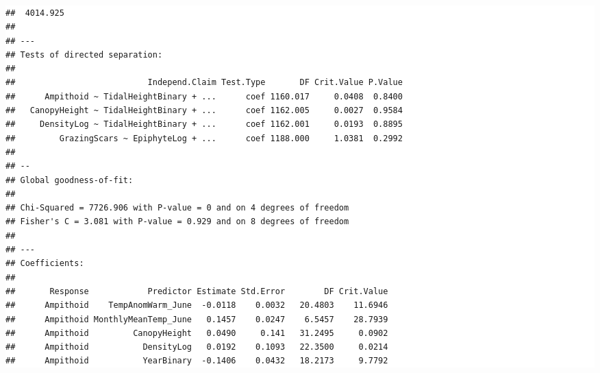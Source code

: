    ##  4014.925
    ## 
    ## ---
    ## Tests of directed separation:
    ## 
    ##                           Independ.Claim Test.Type       DF Crit.Value P.Value 
    ##      Ampithoid ~ TidalHeightBinary + ...      coef 1160.017     0.0408  0.8400 
    ##   CanopyHeight ~ TidalHeightBinary + ...      coef 1162.005     0.0027  0.9584 
    ##     DensityLog ~ TidalHeightBinary + ...      coef 1162.001     0.0193  0.8895 
    ##         GrazingScars ~ EpiphyteLog + ...      coef 1188.000     1.0381  0.2992 
    ## 
    ## --
    ## Global goodness-of-fit:
    ## 
    ## Chi-Squared = 7726.906 with P-value = 0 and on 4 degrees of freedom
    ## Fisher's C = 3.081 with P-value = 0.929 and on 8 degrees of freedom
    ## 
    ## ---
    ## Coefficients:
    ## 
    ##       Response            Predictor Estimate Std.Error        DF Crit.Value
    ##      Ampithoid    TempAnomWarm_June  -0.0118    0.0032   20.4803    11.6946
    ##      Ampithoid MonthlyMeanTemp_June   0.1457    0.0247    6.5457    28.7939
    ##      Ampithoid         CanopyHeight   0.0490     0.141   31.2495     0.0902
    ##      Ampithoid           DensityLog   0.0192    0.1093   22.3500     0.0214
    ##      Ampithoid           YearBinary  -0.1406    0.0432   18.2173     9.7792